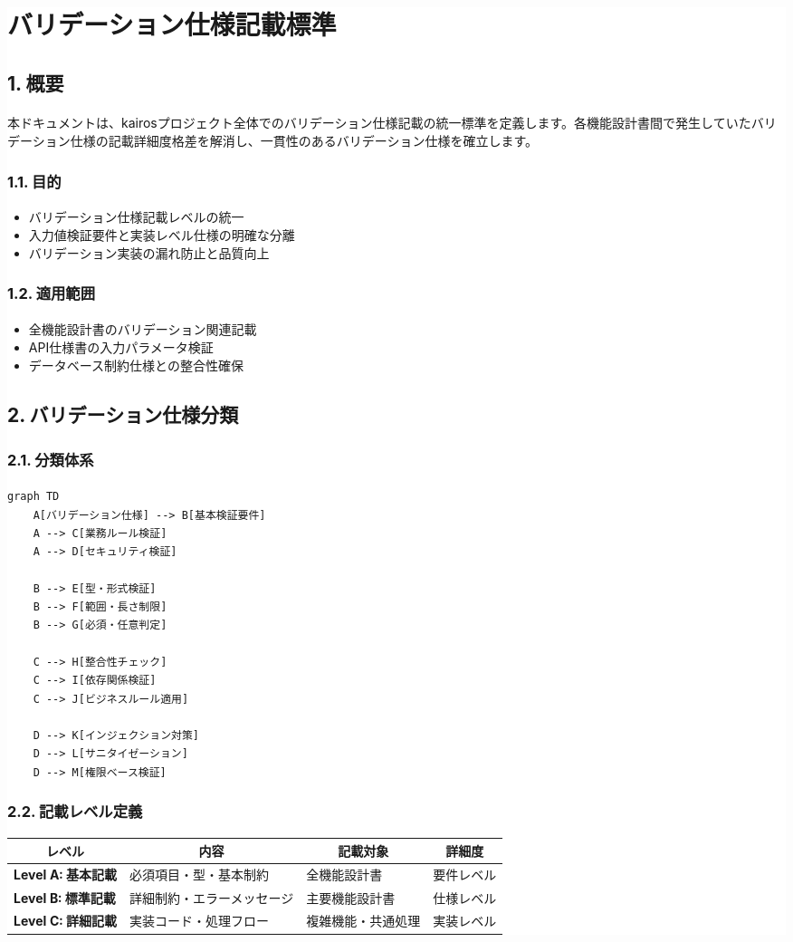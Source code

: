 # バリデーション仕様記載標準

## 1. 概要

本ドキュメントは、kairosプロジェクト全体でのバリデーション仕様記載の統一標準を定義します。各機能設計書間で発生していたバリデーション仕様の記載詳細度格差を解消し、一貫性のあるバリデーション仕様を確立します。

### 1.1. 目的
- バリデーション仕様記載レベルの統一
- 入力値検証要件と実装レベル仕様の明確な分離
- バリデーション実装の漏れ防止と品質向上

### 1.2. 適用範囲
- 全機能設計書のバリデーション関連記載
- API仕様書の入力パラメータ検証
- データベース制約仕様との整合性確保

## 2. バリデーション仕様分類

### 2.1. 分類体系

```mermaid
graph TD
    A[バリデーション仕様] --> B[基本検証要件]
    A --> C[業務ルール検証]
    A --> D[セキュリティ検証]
    
    B --> E[型・形式検証]
    B --> F[範囲・長さ制限]
    B --> G[必須・任意判定]
    
    C --> H[整合性チェック]
    C --> I[依存関係検証]
    C --> J[ビジネスルール適用]
    
    D --> K[インジェクション対策]
    D --> L[サニタイゼーション]
    D --> M[権限ベース検証]
```

### 2.2. 記載レベル定義

| レベル | 内容 | 記載対象 | 詳細度 |
|--------|------|----------|--------|
| **Level A: 基本記載** | 必須項目・型・基本制約 | 全機能設計書 | 要件レベル |
| **Level B: 標準記載** | 詳細制約・エラーメッセージ | 主要機能設計書 | 仕様レベル |
| **Level C: 詳細記載** | 実装コード・処理フロー | 複雑機能・共通処理 | 実装レベル |
